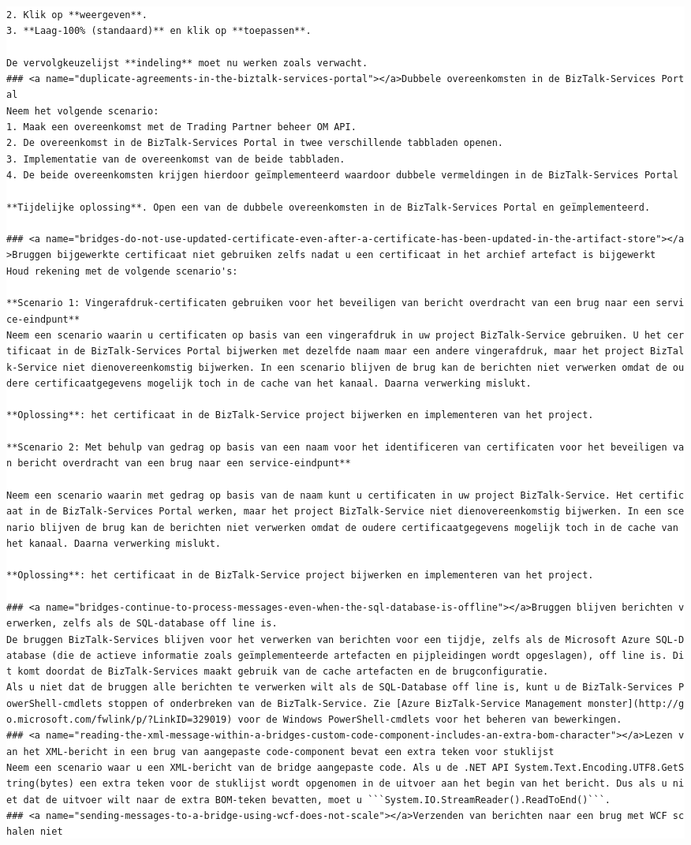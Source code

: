 ```<s:Fault xmlns:s="http://schemas.xmlsoap.org/soap/envelope/">
2. Klik op **weergeven**.
3. **Laag-100% (standaard)** en klik op **toepassen**.

De vervolgkeuzelijst **indeling** moet nu werken zoals verwacht.
### <a name="duplicate-agreements-in-the-biztalk-services-portal"></a>Dubbele overeenkomsten in de BizTalk-Services Portal
Neem het volgende scenario:
1. Maak een overeenkomst met de Trading Partner beheer OM API.
2. De overeenkomst in de BizTalk-Services Portal in twee verschillende tabbladen openen.
3. Implementatie van de overeenkomst van de beide tabbladen.
4. De beide overeenkomsten krijgen hierdoor geïmplementeerd waardoor dubbele vermeldingen in de BizTalk-Services Portal

**Tijdelijke oplossing**. Open een van de dubbele overeenkomsten in de BizTalk-Services Portal en geïmplementeerd.  

### <a name="bridges-do-not-use-updated-certificate-even-after-a-certificate-has-been-updated-in-the-artifact-store"></a>Bruggen bijgewerkte certificaat niet gebruiken zelfs nadat u een certificaat in het archief artefact is bijgewerkt
Houd rekening met de volgende scenario's:  

**Scenario 1: Vingerafdruk-certificaten gebruiken voor het beveiligen van bericht overdracht van een brug naar een service-eindpunt**  
Neem een scenario waarin u certificaten op basis van een vingerafdruk in uw project BizTalk-Service gebruiken. U het certificaat in de BizTalk-Services Portal bijwerken met dezelfde naam maar een andere vingerafdruk, maar het project BizTalk-Service niet dienovereenkomstig bijwerken. In een scenario blijven de brug kan de berichten niet verwerken omdat de oudere certificaatgegevens mogelijk toch in de cache van het kanaal. Daarna verwerking mislukt.  

**Oplossing**: het certificaat in de BizTalk-Service project bijwerken en implementeren van het project.  

**Scenario 2: Met behulp van gedrag op basis van een naam voor het identificeren van certificaten voor het beveiligen van bericht overdracht van een brug naar een service-eindpunt**

Neem een scenario waarin met gedrag op basis van de naam kunt u certificaten in uw project BizTalk-Service. Het certificaat in de BizTalk-Services Portal werken, maar het project BizTalk-Service niet dienovereenkomstig bijwerken. In een scenario blijven de brug kan de berichten niet verwerken omdat de oudere certificaatgegevens mogelijk toch in de cache van het kanaal. Daarna verwerking mislukt.  

**Oplossing**: het certificaat in de BizTalk-Service project bijwerken en implementeren van het project.  

### <a name="bridges-continue-to-process-messages-even-when-the-sql-database-is-offline"></a>Bruggen blijven berichten verwerken, zelfs als de SQL-database off line is.
De bruggen BizTalk-Services blijven voor het verwerken van berichten voor een tijdje, zelfs als de Microsoft Azure SQL-Database (die de actieve informatie zoals geïmplementeerde artefacten en pijpleidingen wordt opgeslagen), off line is. Dit komt doordat de BizTalk-Services maakt gebruik van de cache artefacten en de brugconfiguratie.
Als u niet dat de bruggen alle berichten te verwerken wilt als de SQL-Database off line is, kunt u de BizTalk-Services PowerShell-cmdlets stoppen of onderbreken van de BizTalk-Service. Zie [Azure BizTalk-Service Management monster](http://go.microsoft.com/fwlink/p/?LinkID=329019) voor de Windows PowerShell-cmdlets voor het beheren van bewerkingen.  
### <a name="reading-the-xml-message-within-a-bridges-custom-code-component-includes-an-extra-bom-character"></a>Lezen van het XML-bericht in een brug van aangepaste code-component bevat een extra teken voor stuklijst
Neem een scenario waar u een XML-bericht van de bridge aangepaste code. Als u de .NET API System.Text.Encoding.UTF8.GetString(bytes) een extra teken voor de stuklijst wordt opgenomen in de uitvoer aan het begin van het bericht. Dus als u niet dat de uitvoer wilt naar de extra BOM-teken bevatten, moet u ```System.IO.StreamReader().ReadToEnd()```.
### <a name="sending-messages-to-a-bridge-using-wcf-does-not-scale"></a>Verzenden van berichten naar een brug met WCF schalen niet
```